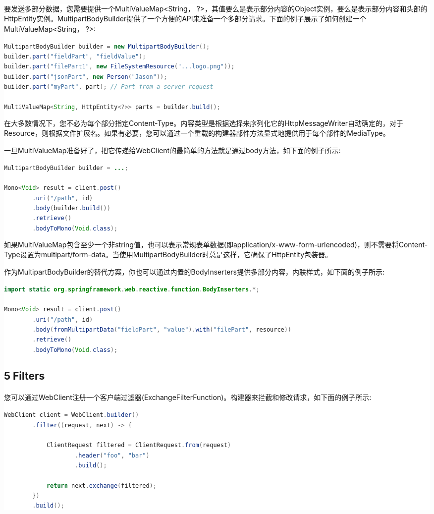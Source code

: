 要发送多部分数据，您需要提供一个MultiValueMap<String， ?>，其值要么是表示部分内容的Object实例，要么是表示部分内容和头部的HttpEntity实例。MultipartBodyBuilder提供了一个方便的API来准备一个多部分请求。下面的例子展示了如何创建一个MultiValueMap<String， ?>:

```java
MultipartBodyBuilder builder = new MultipartBodyBuilder();
builder.part("fieldPart", "fieldValue");
builder.part("filePart1", new FileSystemResource("...logo.png"));
builder.part("jsonPart", new Person("Jason"));
builder.part("myPart", part); // Part from a server request

MultiValueMap<String, HttpEntity<?>> parts = builder.build();
```

在大多数情况下，您不必为每个部分指定Content-Type。内容类型是根据选择来序列化它的HttpMessageWriter自动确定的，对于Resource，则根据文件扩展名。如果有必要，您可以通过一个重载的构建器部件方法显式地提供用于每个部件的MediaType。

一旦MultiValueMap准备好了，把它传递给WebClient的最简单的方法就是通过body方法，如下面的例子所示:

```java
MultipartBodyBuilder builder = ...;

Mono<Void> result = client.post()
        .uri("/path", id)
        .body(builder.build())
        .retrieve()
        .bodyToMono(Void.class);
```

如果MultiValueMap包含至少一个非string值，也可以表示常规表单数据(即application/x-www-form-urlencoded)，则不需要将Content-Type设置为multipart/form-data。当使用MultipartBodyBuilder时总是这样，它确保了HttpEntity包装器。

作为MultipartBodyBuilder的替代方案，你也可以通过内置的BodyInserters提供多部分内容，内联样式，如下面的例子所示:

```java
import static org.springframework.web.reactive.function.BodyInserters.*;

Mono<Void> result = client.post()
        .uri("/path", id)
        .body(fromMultipartData("fieldPart", "value").with("filePart", resource))
        .retrieve()
        .bodyToMono(Void.class);
```

## 5 Filters

您可以通过WebClient注册一个客户端过滤器(ExchangeFilterFunction)。构建器来拦截和修改请求，如下面的例子所示:

```java
WebClient client = WebClient.builder()
        .filter((request, next) -> {

            ClientRequest filtered = ClientRequest.from(request)
                    .header("foo", "bar")
                    .build();

            return next.exchange(filtered);
        })
        .build();
```
